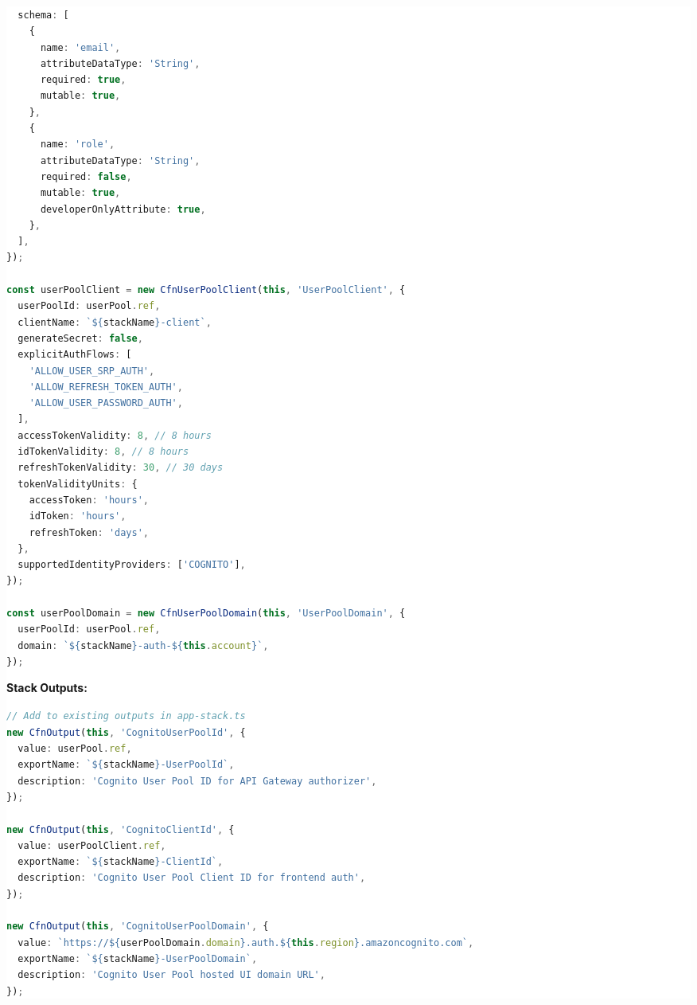 ```typescript
  schema: [
    {
      name: 'email',
      attributeDataType: 'String',
      required: true,
      mutable: true,
    },
    {
      name: 'role',
      attributeDataType: 'String',
      required: false,
      mutable: true,
      developerOnlyAttribute: true,
    },
  ],
});

const userPoolClient = new CfnUserPoolClient(this, 'UserPoolClient', {
  userPoolId: userPool.ref,
  clientName: `${stackName}-client`,
  generateSecret: false,
  explicitAuthFlows: [
    'ALLOW_USER_SRP_AUTH',
    'ALLOW_REFRESH_TOKEN_AUTH',
    'ALLOW_USER_PASSWORD_AUTH',
  ],
  accessTokenValidity: 8, // 8 hours
  idTokenValidity: 8, // 8 hours
  refreshTokenValidity: 30, // 30 days
  tokenValidityUnits: {
    accessToken: 'hours',
    idToken: 'hours',
    refreshToken: 'days',
  },
  supportedIdentityProviders: ['COGNITO'],
});

const userPoolDomain = new CfnUserPoolDomain(this, 'UserPoolDomain', {
  userPoolId: userPool.ref,
  domain: `${stackName}-auth-${this.account}`,
});
```

**Stack Outputs:**

```typescript
// Add to existing outputs in app-stack.ts
new CfnOutput(this, 'CognitoUserPoolId', {
  value: userPool.ref,
  exportName: `${stackName}-UserPoolId`,
  description: 'Cognito User Pool ID for API Gateway authorizer',
});

new CfnOutput(this, 'CognitoClientId', {
  value: userPoolClient.ref,
  exportName: `${stackName}-ClientId`,
  description: 'Cognito User Pool Client ID for frontend auth',
});

new CfnOutput(this, 'CognitoUserPoolDomain', {
  value: `https://${userPoolDomain.domain}.auth.${this.region}.amazoncognito.com`,
  exportName: `${stackName}-UserPoolDomain`,
  description: 'Cognito User Pool hosted UI domain URL',
});
```